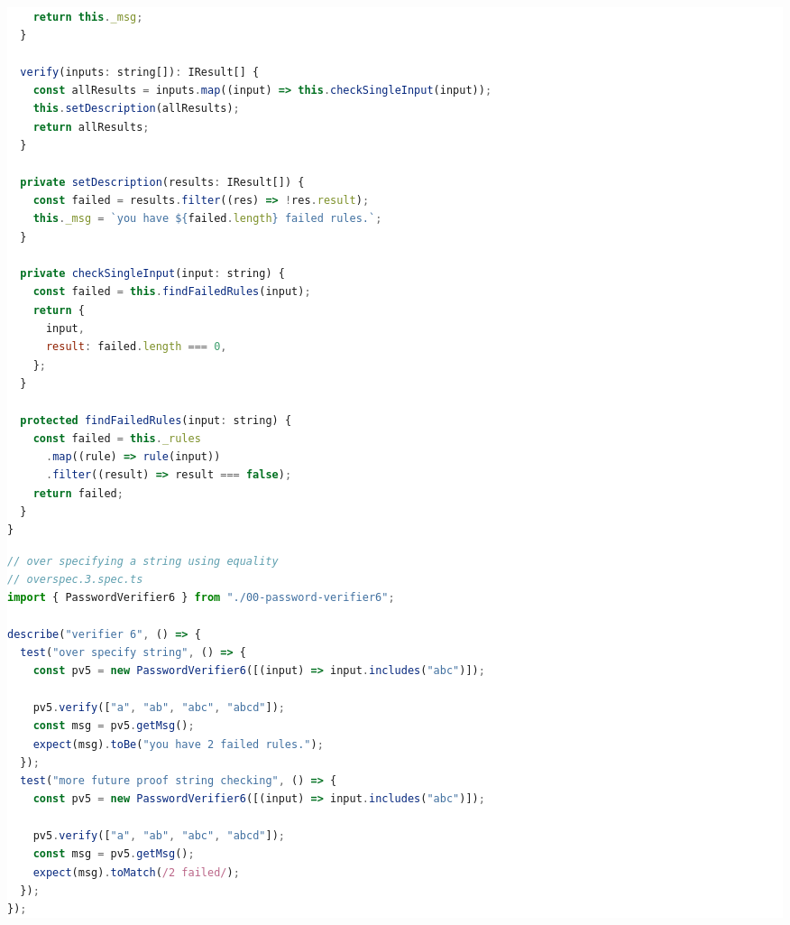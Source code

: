 ```javascript
    return this._msg;
  }

  verify(inputs: string[]): IResult[] {
    const allResults = inputs.map((input) => this.checkSingleInput(input));
    this.setDescription(allResults);
    return allResults;
  }

  private setDescription(results: IResult[]) {
    const failed = results.filter((res) => !res.result);
    this._msg = `you have ${failed.length} failed rules.`;
  }

  private checkSingleInput(input: string) {
    const failed = this.findFailedRules(input);
    return {
      input,
      result: failed.length === 0,
    };
  }

  protected findFailedRules(input: string) {
    const failed = this._rules
      .map((rule) => rule(input))
      .filter((result) => result === false);
    return failed;
  }
}
```

```javascript
// over specifying a string using equality
// overspec.3.spec.ts
import { PasswordVerifier6 } from "./00-password-verifier6";

describe("verifier 6", () => {
  test("over specify string", () => {
    const pv5 = new PasswordVerifier6([(input) => input.includes("abc")]);

    pv5.verify(["a", "ab", "abc", "abcd"]);
    const msg = pv5.getMsg();
    expect(msg).toBe("you have 2 failed rules.");
  });
  test("more future proof string checking", () => {
    const pv5 = new PasswordVerifier6([(input) => input.includes("abc")]);

    pv5.verify(["a", "ab", "abc", "abcd"]);
    const msg = pv5.getMsg();
    expect(msg).toMatch(/2 failed/);
  });
});
```










